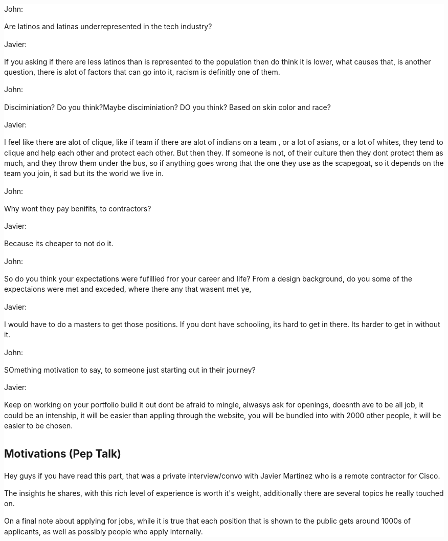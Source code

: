 John:

Are latinos and latinas underrepresented in the tech industry?

Javier:

If you asking if there are less latinos than is represented to the population then do think it is lower, what causes that, is another question, there is alot of factors that can go into it, racism is definitly one of them.

John:

Disciminiation? Do you think?Maybe disciminiation? DO you think? Based on skin color and race?

Javier:

I feel like there are alot of clique, like if team if there are alot of indians on a team , or a lot of asians, or a lot of whites, they tend to clique and help each other and protect each other. But then they. If someone is not, of their culture then they dont protect them as much, and they throw them under the bus, so if anything goes wrong that the one they use as the scapegoat, so it depends on the team you join, it sad but its the world we live in.

John:

Why wont they pay benifits, to contractors?

Javier:

Because its cheaper to not do it.

John:

So do you think your expectations were fufillied fror your career and life? From a design background, do you some of the expectaions were met and exceded, where there any that wasent met ye, 

Javier:

I would have to do a masters to get those positions. If you dont have schooling, its hard to get in there. Its harder to get in without it.

John:

SOmething motivation to say, to someone just starting out in their journey?

Javier:

Keep on working on your portfolio build it out dont be afraid to mingle, alwasys ask for openings, doesnth ave to be all job, it could be an intenship, it will be easier than appling through the website, you will be bundled into with 2000 other people, it will be easier to be chosen.

## Motivations (Pep Talk)

Hey guys if you have read this part, that was a private interview/convo with Javier Martinez who is a remote contractor for Cisco. 

The insights he shares, with this rich level of experience is worth it's weight, additionally there are several topics he really touched on.

On a final note about applying for jobs, while it is true that each position that is shown to the public gets around 1000s of applicants, as well as possibly people who apply internally. 

